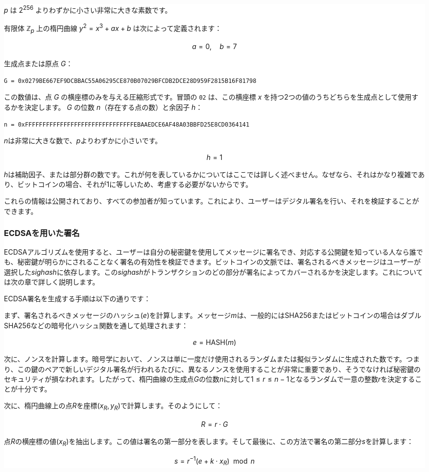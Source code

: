 $p$ は $2^{256}$ よりわずかに小さい非常に大きな素数です。

有限体 $\mathbb{Z}_p$ 上の楕円曲線 $y^2 = x^3 + ax + b$ は次によって定義されます：

$$
a = 0, \quad b = 7
$$

生成点または原点 $G$：

```text
G = 0x0279BE667EF9DCBBAC55A06295CE870B07029BFCDB2DCE28D959F2815B16F81798
```

この数値は、点 $G$ の横座標のみを与える圧縮形式です。冒頭の `02` は、この横座標 $x$ を持つ2つの値のうちどちらを生成点として使用するかを決定します。
$G$ の位数 $n$（存在する点の数）と余因子 $h$：

```text
n = 0xFFFFFFFFFFFFFFFFFFFFFFFFFFFFFFFEBAAEDCE6AF48A03BBFD25E8CD0364141
```

$n$は非常に大きな数で、$p$よりわずかに小さいです。

$$
h=1
$$

$h$は補助因子、または部分群の数です。これが何を表しているかについてはここでは詳しく述べません。なぜなら、それはかなり複雑であり、ビットコインの場合、それが$1$に等しいため、考慮する必要がないからです。

これらの情報は公開されており、すべての参加者が知っています。これにより、ユーザーはデジタル署名を行い、それを検証することができます。

### ECDSAを用いた署名

ECDSAアルゴリズムを使用すると、ユーザーは自分の秘密鍵を使用してメッセージに署名でき、対応する公開鍵を知っている人なら誰でも、秘密鍵が明らかにされることなく署名の有効性を検証できます。ビットコインの文脈では、署名されるべきメッセージはユーザーが選択した*sighash*に依存します。この*sighash*がトランザクションのどの部分が署名によってカバーされるかを決定します。これについては次の章で詳しく説明します。

ECDSA署名を生成する手順は以下の通りです：

まず、署名されるべきメッセージのハッシュ($e$)を計算します。メッセージ$m$は、一般的にはSHA256またはビットコインの場合はダブルSHA256などの暗号化ハッシュ関数を通して処理されます：

$$
e = \text{HASH}(m)
$$

次に、ノンスを計算します。暗号学において、ノンスは単に一度だけ使用されるランダムまたは擬似ランダムに生成された数です。つまり、この鍵のペアで新しいデジタル署名が行われるたびに、異なるノンスを使用することが非常に重要であり、そうでなければ秘密鍵のセキュリティが損なわれます。したがって、楕円曲線の生成点$G$の位数$n$に対して$1 \leq r \leq n-1$となるランダムで一意の整数$r$を決定することが十分です。

次に、楕円曲線上の点$R$を座標$(x_R, y_R)$で計算します。そのようにして：

$$
R = r \cdot G
$$

点$R$の横座標の値($x_R$)を抽出します。この値は署名の第一部分を表します。そして最後に、この方法で署名の第二部分$s$を計算します：

$$
s = r^{-1} \left( e + k \cdot x_R \right) \mod n
$$
